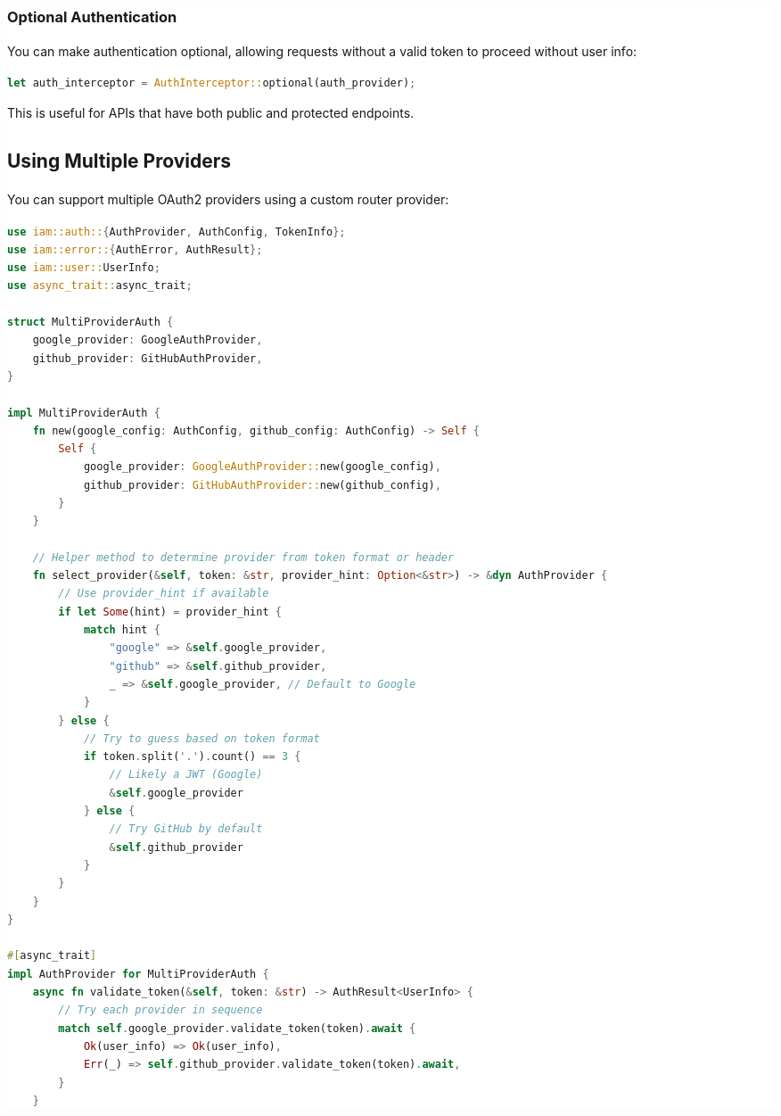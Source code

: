 ### Optional Authentication

You can make authentication optional, allowing requests without a valid token to proceed without user info:

```rust
let auth_interceptor = AuthInterceptor::optional(auth_provider);
```

This is useful for APIs that have both public and protected endpoints.

## Using Multiple Providers

You can support multiple OAuth2 providers using a custom router provider:

```rust
use iam::auth::{AuthProvider, AuthConfig, TokenInfo};
use iam::error::{AuthError, AuthResult};
use iam::user::UserInfo;
use async_trait::async_trait;

struct MultiProviderAuth {
    google_provider: GoogleAuthProvider,
    github_provider: GitHubAuthProvider,
}

impl MultiProviderAuth {
    fn new(google_config: AuthConfig, github_config: AuthConfig) -> Self {
        Self {
            google_provider: GoogleAuthProvider::new(google_config),
            github_provider: GitHubAuthProvider::new(github_config),
        }
    }
    
    // Helper method to determine provider from token format or header
    fn select_provider(&self, token: &str, provider_hint: Option<&str>) -> &dyn AuthProvider {
        // Use provider_hint if available
        if let Some(hint) = provider_hint {
            match hint {
                "google" => &self.google_provider,
                "github" => &self.github_provider,
                _ => &self.google_provider, // Default to Google
            }
        } else {
            // Try to guess based on token format
            if token.split('.').count() == 3 {
                // Likely a JWT (Google)
                &self.google_provider
            } else {
                // Try GitHub by default
                &self.github_provider
            }
        }
    }
}

#[async_trait]
impl AuthProvider for MultiProviderAuth {
    async fn validate_token(&self, token: &str) -> AuthResult<UserInfo> {
        // Try each provider in sequence
        match self.google_provider.validate_token(token).await {
            Ok(user_info) => Ok(user_info),
            Err(_) => self.github_provider.validate_token(token).await,
        }
    }
```